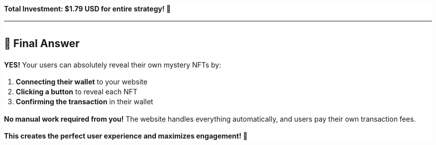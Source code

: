 **Total Investment: $1.79 USD for entire strategy! 🚀**

---

## 🎯 **Final Answer**

**YES!** Your users can absolutely reveal their own mystery NFTs by:
1. **Connecting their wallet** to your website
2. **Clicking a button** to reveal each NFT
3. **Confirming the transaction** in their wallet

**No manual work required from you!** The website handles everything automatically, and users pay their own transaction fees.

**This creates the perfect user experience and maximizes engagement! 🚀**
